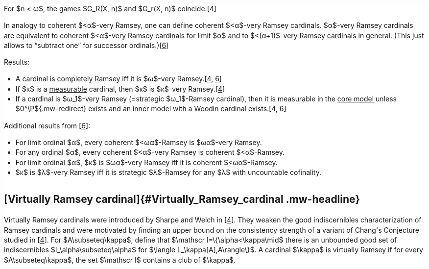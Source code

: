 For \$n &lt; ω\$, the games \$G\_R(X, n)\$ and \$G\_r(X, n)\$
coincide.\[[4](#bibkey_SharpeWelch2011:GreatlyErdosChang)\]

In analogy to coherent \$&lt;α\$-very Ramsey, one can define coherent
\$&lt;α\$-very Ramsey cardinals. \$α\$-very Ramsey cardinals are
equivalent to coherent \$&lt;α\$-very Ramsey cardinals for limit \$α\$
and to \$&lt;(α+1)\$-very Ramsey cardinals in general. (This just allows
to “subtract one” for successor
ordinals.)\[[6](#bibkey_NielsenWelch2018:GamesRamseylike)\]

Results:

-   A cardinal is completely Ramsey iff it is \$ω\$-very
    Ramsey.\[[4](#bibkey_SharpeWelch2011:GreatlyErdosChang),
    [6](#bibkey_NielsenWelch2018:GamesRamseylike)\]
-   If \$κ\$ is a
    [measurable](/web/20191005074957/http://cantorsattic.info/Measurable "Measurable")
    cardinal, then \$κ\$ is \$κ\$-very
    Ramsey.\[[4](#bibkey_SharpeWelch2011:GreatlyErdosChang)\]
-   If a cardinal is \$ω\_1\$-very Ramsey (=strategic \$ω\_1\$-Ramsey
    cardinal), then it is measurable in the [core
    model](/web/20191005074957/http://cantorsattic.info/Core_model "Core model")
    unless
    [\$0\^\\P\$](/web/20191005074957/http://cantorsattic.info/Zero_pistol "Zero pistol"){.mw-redirect}
    exists and an inner model with a
    [Woodin](/web/20191005074957/http://cantorsattic.info/Woodin "Woodin")
    cardinal exists.\[[4](#bibkey_SharpeWelch2011:GreatlyErdosChang),
    [6](#bibkey_NielsenWelch2018:GamesRamseylike)\]

Additional results from
\[[6](#bibkey_NielsenWelch2018:GamesRamseylike)\]:

-   For limit ordinal \$α\$, every coherent \$&lt;ωα\$-Ramsey is
    \$ωα\$-very Ramsey.
-   For any ordinal \$α\$, every coherent \$&lt;α\$-very Ramsey is
    coherent \$&lt;α\$-Ramsey.
-   For limit ordinal \$α\$, \$κ\$ is \$ωα\$-very Ramsey iff it is
    coherent \$&lt;ωα\$-Ramsey.
-   \$κ\$ is \$λ\$-very Ramsey iff it is strategic \$λ\$-Ramsey for any
    \$λ\$ with uncountable cofinality.

[Virtually Ramsey cardinal]{#Virtually_Ramsey_cardinal .mw-headline}
--------------------------------------------------------------------

Virtually Ramsey cardinals were introduced by Sharpe and Welch in
\[[4](#bibkey_SharpeWelch2011:GreatlyErdosChang)\]. They weaken the good
indiscernibles characterization of Ramsey cardinals and were motivated
by finding an upper bound on the consistency strength of a variant of
Chang's Conjecture studied in
\[[4](#bibkey_SharpeWelch2011:GreatlyErdosChang)\]. For
\$A\\subseteq\\kappa\$, define that \$\\mathscr
I=\\{\\alpha&lt;\\kappa\\mid\$ there is an unbounded good set of
indiscernibles \$I\_\\alpha\\subseteq\\alpha\$ for \$\\langle
L\_\\kappa\[A\],A\\rangle\\}\$. A cardinal \$\\kappa\$ is virtually
Ramsey if for every \$A\\subseteq\\kappa\$, the set \$\\mathscr I\$
contains a club of \$\\kappa\$.
